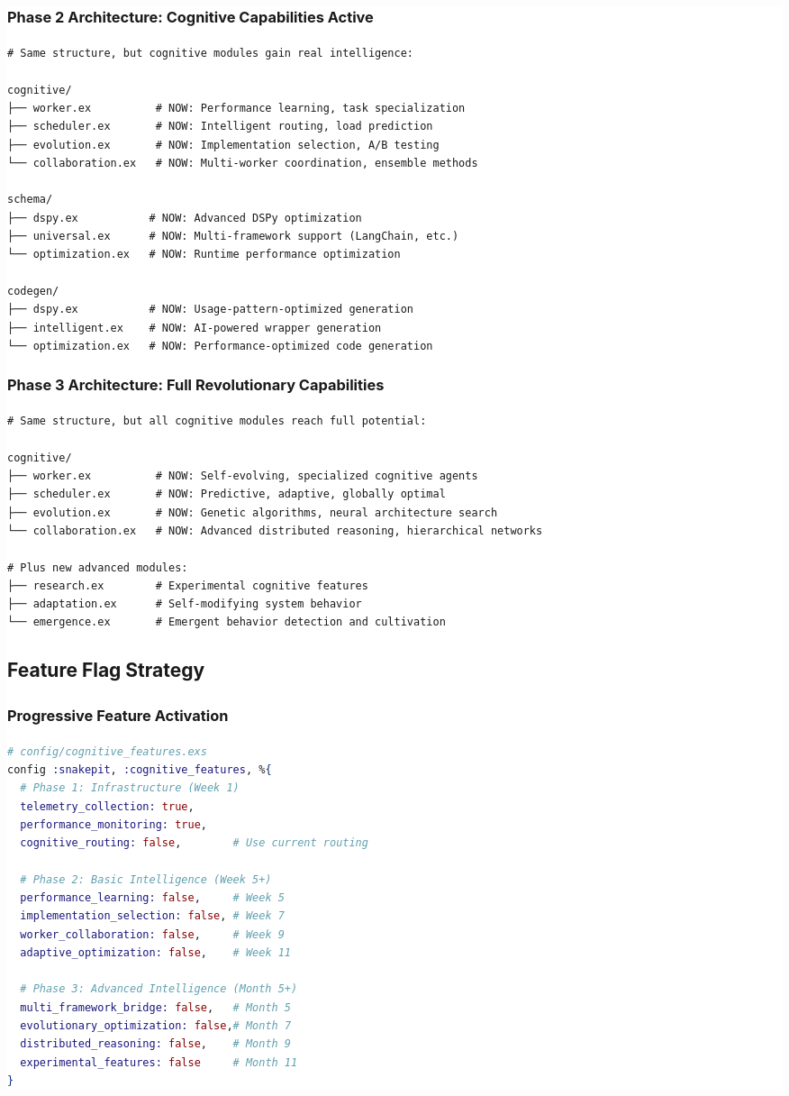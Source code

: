 ### Phase 2 Architecture: Cognitive Capabilities Active

```
# Same structure, but cognitive modules gain real intelligence:

cognitive/
├── worker.ex          # NOW: Performance learning, task specialization
├── scheduler.ex       # NOW: Intelligent routing, load prediction
├── evolution.ex       # NOW: Implementation selection, A/B testing
└── collaboration.ex   # NOW: Multi-worker coordination, ensemble methods

schema/
├── dspy.ex           # NOW: Advanced DSPy optimization
├── universal.ex      # NOW: Multi-framework support (LangChain, etc.)
└── optimization.ex   # NOW: Runtime performance optimization

codegen/
├── dspy.ex           # NOW: Usage-pattern-optimized generation
├── intelligent.ex    # NOW: AI-powered wrapper generation
└── optimization.ex   # NOW: Performance-optimized code generation
```

### Phase 3 Architecture: Full Revolutionary Capabilities

```
# Same structure, but all cognitive modules reach full potential:

cognitive/
├── worker.ex          # NOW: Self-evolving, specialized cognitive agents
├── scheduler.ex       # NOW: Predictive, adaptive, globally optimal
├── evolution.ex       # NOW: Genetic algorithms, neural architecture search
└── collaboration.ex   # NOW: Advanced distributed reasoning, hierarchical networks

# Plus new advanced modules:
├── research.ex        # Experimental cognitive features
├── adaptation.ex      # Self-modifying system behavior
└── emergence.ex       # Emergent behavior detection and cultivation
```

## Feature Flag Strategy

### Progressive Feature Activation
```elixir
# config/cognitive_features.exs
config :snakepit, :cognitive_features, %{
  # Phase 1: Infrastructure (Week 1)
  telemetry_collection: true,
  performance_monitoring: true,
  cognitive_routing: false,        # Use current routing
  
  # Phase 2: Basic Intelligence (Week 5+)
  performance_learning: false,     # Week 5
  implementation_selection: false, # Week 7
  worker_collaboration: false,     # Week 9
  adaptive_optimization: false,    # Week 11
  
  # Phase 3: Advanced Intelligence (Month 5+)
  multi_framework_bridge: false,   # Month 5
  evolutionary_optimization: false,# Month 7
  distributed_reasoning: false,    # Month 9
  experimental_features: false     # Month 11
}
```
